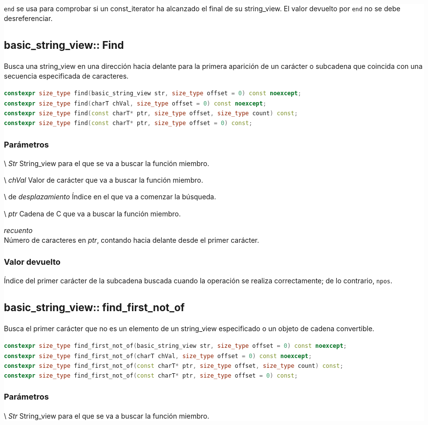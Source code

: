 `end` se usa para comprobar si un const_iterator ha alcanzado el final de su string_view. El valor devuelto por `end` no se debe desreferenciar.

## <a name="find"></a>basic_string_view:: Find

Busca una string_view en una dirección hacia delante para la primera aparición de un carácter o subcadena que coincida con una secuencia especificada de caracteres.

```cpp
constexpr size_type find(basic_string_view str, size_type offset = 0) const noexcept;
constexpr size_type find(charT chVal, size_type offset = 0) const noexcept;
constexpr size_type find(const charT* ptr, size_type offset, size_type count) const;
constexpr size_type find(const charT* ptr, size_type offset = 0) const;
```

### <a name="parameters"></a>Parámetros

\ *Str*
String_view para el que se va a buscar la función miembro.

\ *chVal*
Valor de carácter que va a buscar la función miembro.

\ de *desplazamiento*
Índice en el que va a comenzar la búsqueda.

\ *ptr*
Cadena de C que va a buscar la función miembro.

*recuento*\
Número de caracteres en *ptr*, contando hacia delante desde el primer carácter.

### <a name="return-value"></a>Valor devuelto

Índice del primer carácter de la subcadena buscada cuando la operación se realiza correctamente; de lo contrario, `npos`.

## <a name="find_first_not_of"></a>basic_string_view:: find_first_not_of

Busca el primer carácter que no es un elemento de un string_view especificado o un objeto de cadena convertible.

```cpp
constexpr size_type find_first_not_of(basic_string_view str, size_type offset = 0) const noexcept;
constexpr size_type find_first_not_of(charT chVal, size_type offset = 0) const noexcept;
constexpr size_type find_first_not_of(const charT* ptr, size_type offset, size_type count) const;
constexpr size_type find_first_not_of(const charT* ptr, size_type offset = 0) const;
```

### <a name="parameters"></a>Parámetros

\ *Str*
String_view para el que se va a buscar la función miembro.

